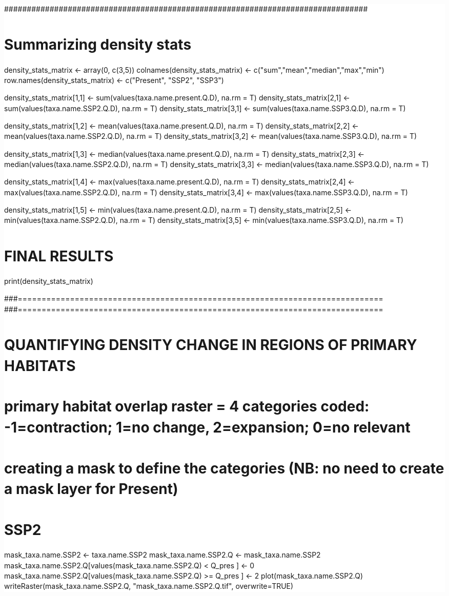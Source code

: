 ################################################################################

# Summarizing density stats

density_stats_matrix <- array(0, c(3,5))
colnames(density_stats_matrix) <- c("sum","mean","median","max","min")
row.names(density_stats_matrix) <- c("Present", "SSP2", "SSP3")

density_stats_matrix[1,1] <- sum(values(taxa.name.present.Q.D), na.rm = T)
density_stats_matrix[2,1] <- sum(values(taxa.name.SSP2.Q.D), na.rm = T)
density_stats_matrix[3,1] <- sum(values(taxa.name.SSP3.Q.D), na.rm = T)

density_stats_matrix[1,2] <- mean(values(taxa.name.present.Q.D), na.rm = T)
density_stats_matrix[2,2] <- mean(values(taxa.name.SSP2.Q.D), na.rm = T)
density_stats_matrix[3,2] <- mean(values(taxa.name.SSP3.Q.D), na.rm = T)

density_stats_matrix[1,3] <- median(values(taxa.name.present.Q.D), na.rm = T)
density_stats_matrix[2,3] <- median(values(taxa.name.SSP2.Q.D), na.rm = T)
density_stats_matrix[3,3] <- median(values(taxa.name.SSP3.Q.D), na.rm = T)

density_stats_matrix[1,4] <- max(values(taxa.name.present.Q.D), na.rm = T)
density_stats_matrix[2,4] <- max(values(taxa.name.SSP2.Q.D), na.rm = T)
density_stats_matrix[3,4] <- max(values(taxa.name.SSP3.Q.D), na.rm = T)

density_stats_matrix[1,5] <- min(values(taxa.name.present.Q.D), na.rm = T)
density_stats_matrix[2,5] <- min(values(taxa.name.SSP2.Q.D), na.rm = T)
density_stats_matrix[3,5] <- min(values(taxa.name.SSP3.Q.D), na.rm = T)

# FINAL RESULTS
print(density_stats_matrix)

###=============================================================================
###=============================================================================

# QUANTIFYING DENSITY CHANGE IN REGIONS OF PRIMARY HABITATS

# primary habitat overlap raster = 4 categories coded: -1=contraction; 1=no change, 2=expansion; 0=no relevant

# creating a mask to define the categories (NB: no need to create a mask layer for Present)

# SSP2
mask_taxa.name.SSP2 <- taxa.name.SSP2
mask_taxa.name.SSP2.Q <- mask_taxa.name.SSP2
mask_taxa.name.SSP2.Q[values(mask_taxa.name.SSP2.Q) < Q_pres ] <- 0
mask_taxa.name.SSP2.Q[values(mask_taxa.name.SSP2.Q) >= Q_pres ] <- 2
plot(mask_taxa.name.SSP2.Q)
writeRaster(mask_taxa.name.SSP2.Q, "mask_taxa.name.SSP2.Q.tif", overwrite=TRUE)
